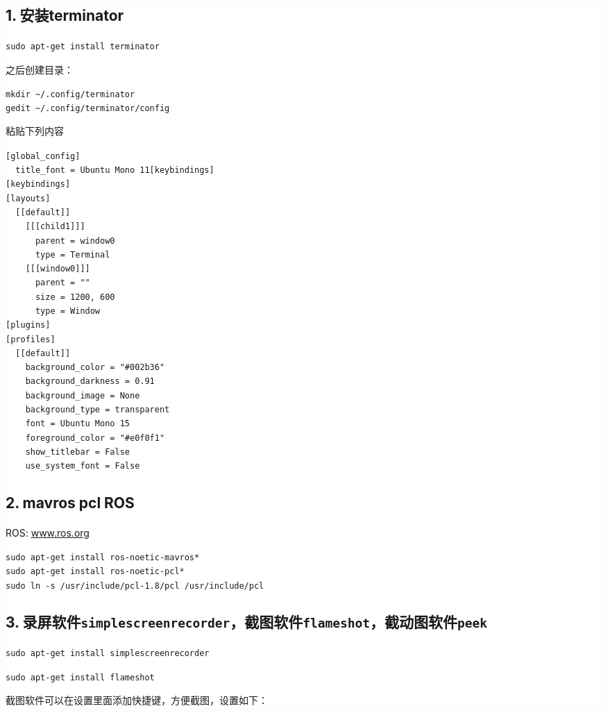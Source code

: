## 1. 安装terminator
```
sudo apt-get install terminator
```
之后创建目录：
```
mkdir ~/.config/terminator
gedit ~/.config/terminator/config
```
粘贴下列内容
```
[global_config]
  title_font = Ubuntu Mono 11[keybindings]
[keybindings]
[layouts]
  [[default]]
    [[[child1]]]
      parent = window0
      type = Terminal
    [[[window0]]]
      parent = ""
      size = 1200, 600
      type = Window
[plugins]
[profiles]
  [[default]]
    background_color = "#002b36"
    background_darkness = 0.91
    background_image = None
    background_type = transparent
    font = Ubuntu Mono 15
    foreground_color = "#e0f0f1"
    show_titlebar = False
    use_system_font = False
```
## 2. mavros pcl ROS
ROS: www.ros.org
```
sudo apt-get install ros-noetic-mavros*
sudo apt-get install ros-noetic-pcl*
sudo ln -s /usr/include/pcl-1.8/pcl /usr/include/pcl
```
## 3. 录屏软件`simplescreenrecorder`，截图软件`flameshot`，截动图软件`peek`

```
sudo apt-get install simplescreenrecorder
```
```
sudo apt-get install flameshot
```
截图软件可以在设置里面添加快捷键，方便截图，设置如下：
